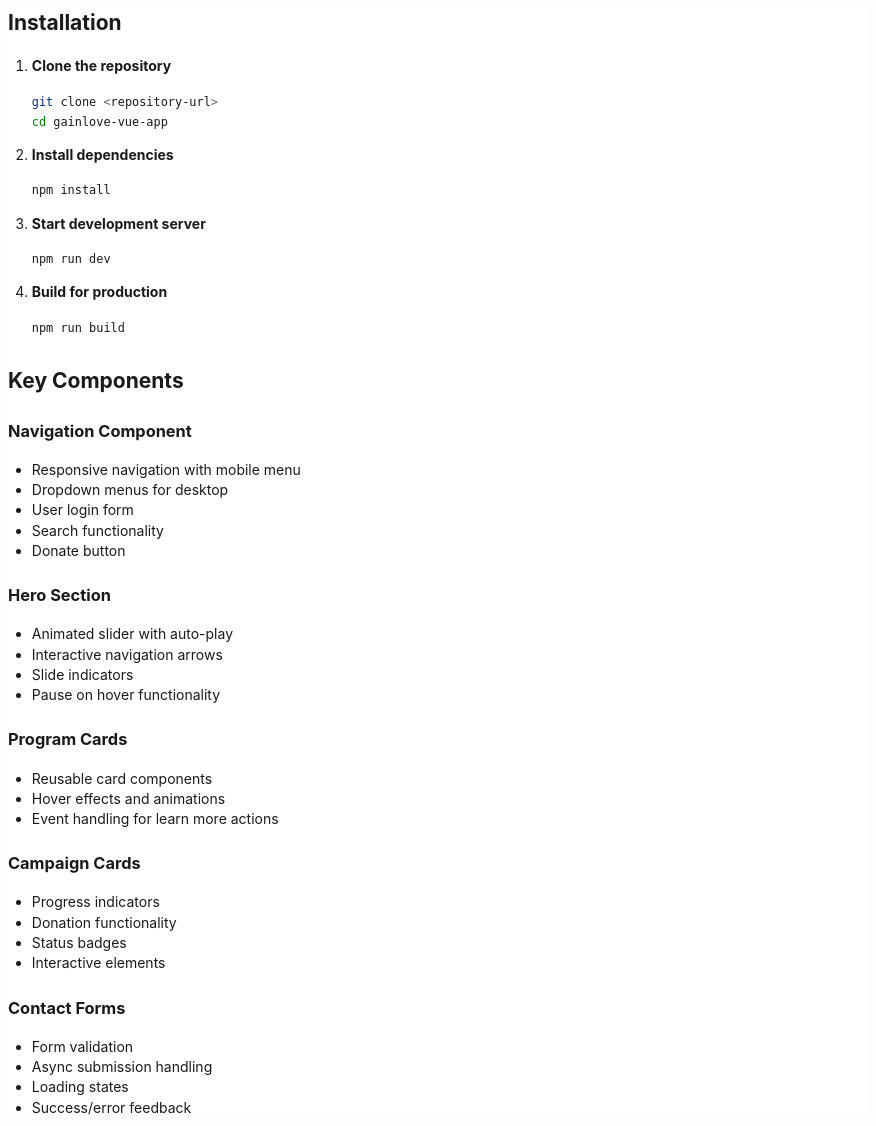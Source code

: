 ##  Installation

1. **Clone the repository**
   ```bash
   git clone <repository-url>
   cd gainlove-vue-app
   ```

2. **Install dependencies**
   ```bash
   npm install
   ```

3. **Start development server**
   ```bash
   npm run dev
   ```

4. **Build for production**
   ```bash
   npm run build
   ```

##  Key Components

### Navigation Component
- Responsive navigation with mobile menu
- Dropdown menus for desktop
- User login form
- Search functionality
- Donate button

### Hero Section
- Animated slider with auto-play
- Interactive navigation arrows
- Slide indicators
- Pause on hover functionality

### Program Cards
- Reusable card components
- Hover effects and animations
- Event handling for learn more actions

### Campaign Cards
- Progress indicators
- Donation functionality
- Status badges
- Interactive elements

### Contact Forms
- Form validation
- Async submission handling
- Loading states
- Success/error feedback
